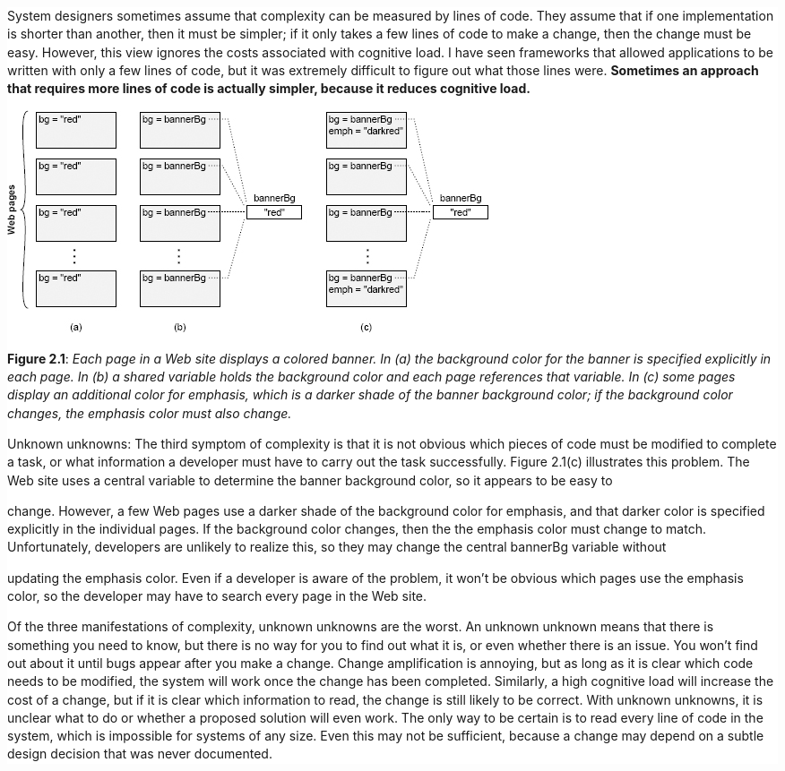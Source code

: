 System designers sometimes assume that complexity can be measured
by lines of code. They assume that if one implementation is shorter than
another, then it must be simpler; if it only takes a few lines of code to
make a change, then the change must be easy. However, this view ignores
the costs associated with cognitive load. I have seen frameworks that
allowed applications to be written with only a few lines of code, but it was
extremely difficult to figure out what those lines were. **Sometimes an approach that requires more lines of code is actually simpler, because it reduces cognitive load.**

![Image](./img/image--002.jpg)

**Figure 2.1**: *Each page in a Web site displays a colored banner. In (a) the background color for the banner is specified explicitly in each page. In (b) a shared variable holds the background color and each page references that variable. In (c) some pages display an additional color for emphasis, which is a darker shade of the banner background color; if the background color changes, the emphasis color must also change.*

Unknown unknowns: The third symptom of complexity is that it is
not obvious which pieces of code must be modified to complete a task, or
what information a developer must have to carry out the task successfully.
Figure 2.1(c) illustrates this problem. The Web site uses a central variable
to determine the banner background color, so it appears to be easy to


change. However, a few Web pages use a darker shade of the background
color for emphasis, and that darker color is specified explicitly in the
individual pages. If the background color changes, then the the emphasis
color must change to match. Unfortunately, developers are unlikely to
realize this, so they may change the central bannerBg variable without

updating the emphasis color. Even if a developer is aware of the problem,
it won’t be obvious which pages use the emphasis color, so the developer
may have to search every page in the Web site.

Of the three manifestations of complexity, unknown unknowns are the
worst. An unknown unknown means that there is something you need to
know, but there is no way for you to find out what it is, or even whether
there is an issue. You won’t find out about it until bugs appear after you
make a change. Change amplification is annoying, but as long as it is clear
which code needs to be modified, the system will work once the change
has been completed. Similarly, a high cognitive load will increase the cost
of a change, but if it is clear which information to read, the change is still
likely to be correct. With unknown unknowns, it is unclear what to do or
whether a proposed solution will even work. The only way to be certain is
to read every line of code in the system, which is impossible for systems
of any size. Even this may not be sufficient, because a change may depend
on a subtle design decision that was never documented.
